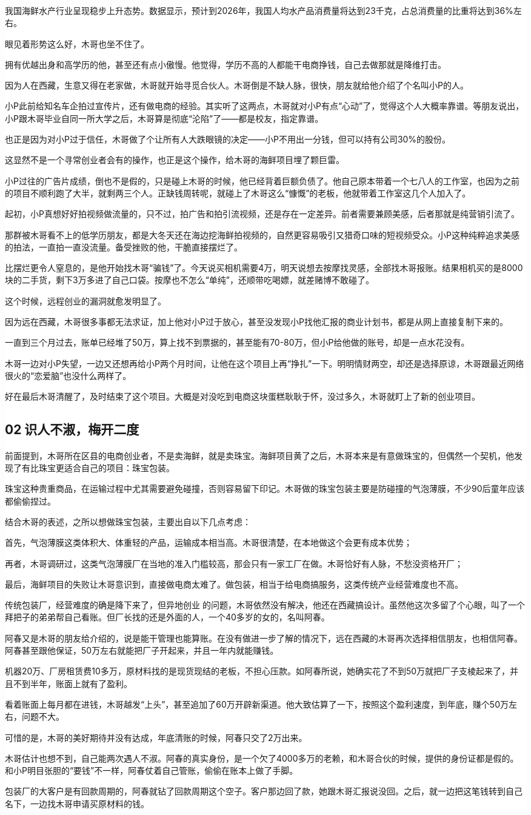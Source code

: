 我国海鲜水产行业呈现稳步上升态势。数据显示，预计到2026年，我国人均水产品消费量将达到23千克，占总消费量的比重将达到36%左右。

眼见着形势这么好，木哥也坐不住了。

拥有优越出身和高学历的他，甚至还有点小傲慢。他觉得，学历不高的人都能干电商挣钱，自己去做那就是降维打击。

因为人在西藏，生意又得在老家做，木哥就开始寻觅合伙人。木哥倒是不缺人脉，很快，朋友就给他介绍了个名叫小P的人。

小P此前给知名车企拍过宣传片，还有做电商的经验。其实听了这两点，木哥就对小P有点“心动”了，觉得这个人大概率靠谱。等朋友说出，小P跟木哥毕业自同一所大学之后，木哥算是彻底“沦陷”了——都是校友，指定靠谱。

也正是因为对小P过于信任，木哥做了个让所有人大跌眼镜的决定——小P不用出一分钱，但可以持有公司30%的股份。

这显然不是一个寻常创业者会有的操作，也正是这个操作，给木哥的海鲜项目埋了颗巨雷。

小P过往的广告片成绩，倒也不是假的，只是碰上木哥的时候，他已经背着巨额负债了。他自己原本带着一个七八人的工作室，也因为之前的项目不顺利跑了大半，就剩两三个人。正缺钱周转呢，就碰上了木哥这么“慷慨”的老板，他就带着工作室这几个人加入了。

起初，小P真想好好拍视频做流量的，只不过，拍广告和拍引流视频，还是存在一定差异。前者需要兼顾美感，后者那就是纯营销引流了。

那群被木哥看不上的低学历朋友，都是大冬天还在海边挖海鲜拍视频的，自然更容易吸引又猎奇口味的短视频受众。小P这种纯粹追求美感的拍法，一直拍一直没流量。备受挫败的他，干脆直接摆烂了。

比摆烂更令人窒息的，是他开始找木哥“骗钱”了。今天说买相机需要4万，明天说想去按摩找灵感，全部找木哥报账。结果相机买的是8000块的二手货，剩下3万多进了自己口袋。按摩也不怎么“单纯”，还顺带吃喝嫖，就差赌博不敢碰了。

这个时候，远程创业的漏洞就愈发明显了。

因为远在西藏，木哥很多事都无法求证，加上他对小P过于放心，甚至没发现小P找他汇报的商业计划书，都是从网上直接复制下来的。

一直到三个月过去，账单已经堆了50万，算上找不到票据的，甚至能有70-80万，但小P给他做的账号，却是一点水花没有。

木哥一边对小P失望，一边又还想再给小P两个月时间，让他在这个项目上再“挣扎”一下。明明情财两空，却还是选择原谅，木哥跟最近网络很火的“恋爱脑”也没什么两样了。

好在最后木哥清醒了，及时结束了这个项目。大概是对没吃到电商这块蛋糕耿耿于怀，没过多久，木哥就盯上了新的创业项目。

## 02 识人不淑，梅开二度

前面提到，木哥所在区县的电商创业者，不是卖海鲜，就是卖珠宝。海鲜项目黄了之后，木哥本来是有意做珠宝的，但偶然一个契机，他发现了有比珠宝更适合自己的项目：珠宝包装。

珠宝这种贵重商品，在运输过程中尤其需要避免碰撞，否则容易留下印记。木哥做的珠宝包装主要是防碰撞的气泡薄膜，不少90后童年应该都偷偷捏过。

结合木哥的表述，之所以想做珠宝包装，主要出自以下几点考虑：

首先，气泡薄膜这类体积大、体重轻的产品，运输成本相当高。木哥很清楚，在本地做这个会更有成本优势；

再者，木哥调研过，这类气泡薄膜厂在当地的准入门槛较高，那会只有一家工厂在做。木哥恰好有人脉，不愁没资格开厂；

最后，海鲜项目的失败让木哥意识到，直接做电商太难了。做包装，相当于给电商搞服务，这类传统产业经营难度也不高。

传统包装厂，经营难度的确是降下来了，但异地创业 的问题，木哥依然没有解决，他还在西藏搞设计。虽然他这次多留了个心眼，叫了一个拜把子的弟弟帮自己看账。但厂长找的还是外面的人，一个40多岁的女的，名叫阿春。

阿春又是木哥的朋友给介绍的，说是能干管理也能算账。在没有做进一步了解的情况下，远在西藏的木哥再次选择相信朋友，也相信阿春。阿春甚至跟他保证，50万左右就能把厂子开起来，并且一年内就能赚钱。

机器20万、厂房租赁费10多万，原材料找的是现货现结的老板，不担心压款。如阿春所说，她确实花了不到50万就把厂子支棱起来了，并且不到半年，账面上就有了盈利。

看着账面上每月都在进钱，木哥越发“上头”，甚至追加了60万开辟新渠道。他大致估算了一下，按照这个盈利速度，到年底，赚个50万左右，问题不大。

可惜的是，木哥的美好期待并没有达成，年底清账的时候，阿春只交了2万出来。

木哥估计也想不到，自己能两次遇人不淑。阿春的真实身份，是一个欠了4000多万的老赖，和木哥合伙的时候，提供的身份证都是假的。和小P明目张胆的“要钱”不一样，阿春仗着自己管账，偷偷在账本上做了手脚。

包装厂的大客户是有回款周期的，阿春就钻了回款周期这个空子。客户那边回了款，她跟木哥汇报说没回。之后，就一边把这笔钱转到自己名下，一边找木哥申请买原材料的钱。

